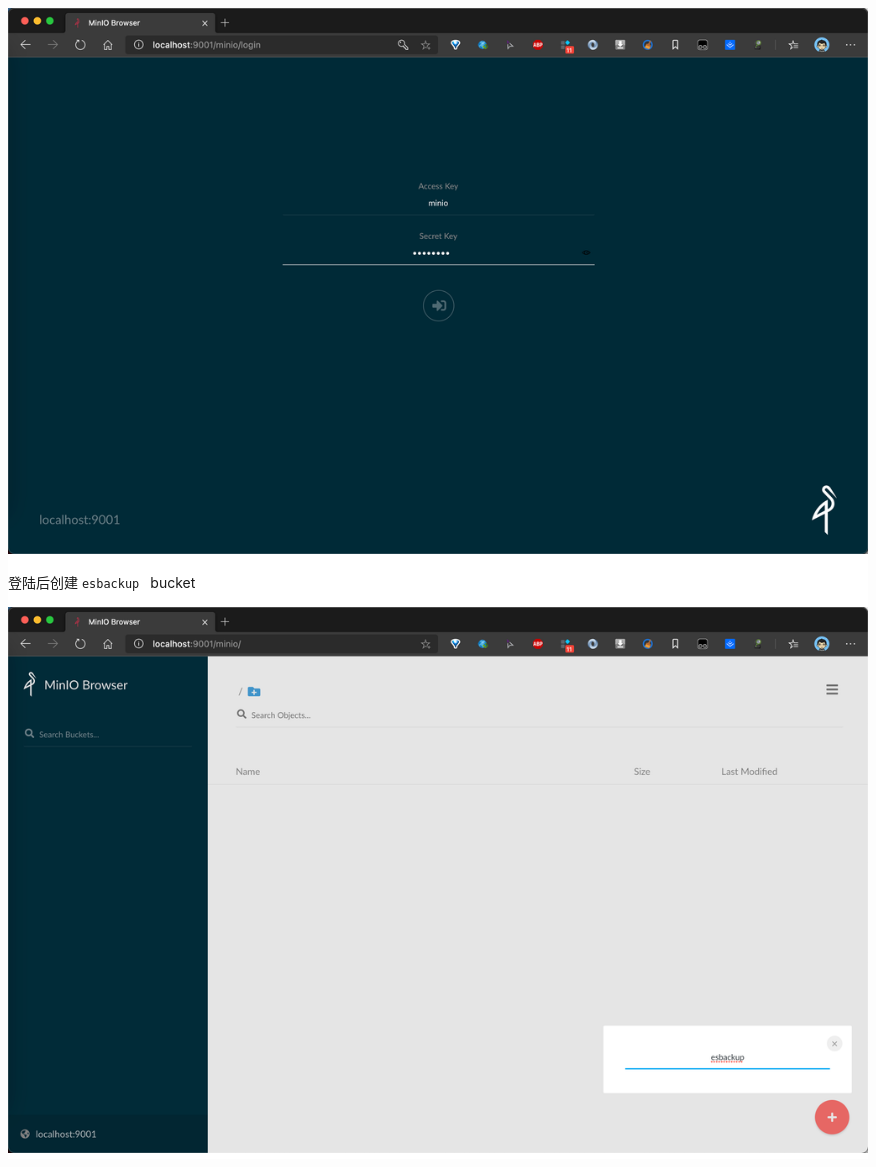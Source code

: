 ![image-20201220144137819](assets/image-20201220144137819.png)

登陆后创建 `esbackup ` bucket

![image-20201220144443199](assets/image-20201220144443199.png)
